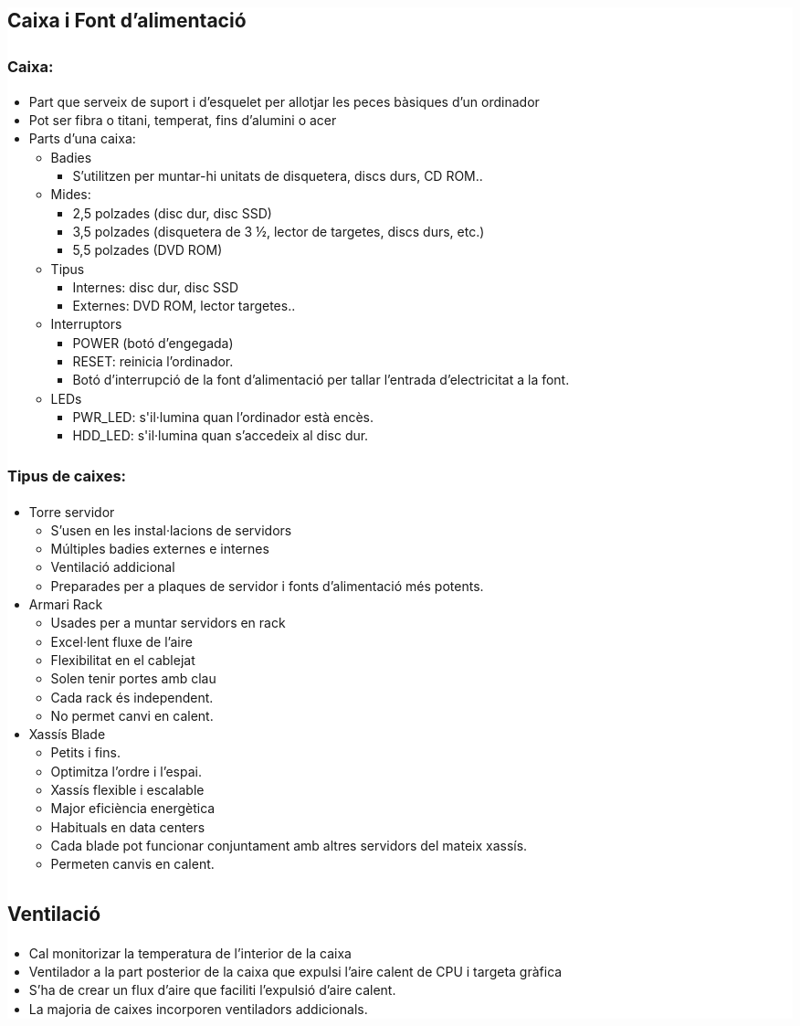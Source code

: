 ## Caixa i Font d’alimentació

### Caixa:
- Part que serveix de suport i d’esquelet per allotjar les peces bàsiques d’un ordinador
- Pot ser fibra o titani, temperat, fins d’alumini o acer
- Parts d’una caixa:
  - Badies
    - S’utilitzen per muntar-hi unitats de disquetera, discs durs, CD ROM..
  - Mides:
    - 2,5 polzades (disc dur, disc SSD)
    - 3,5 polzades (disquetera de 3 ½, lector de targetes, discs durs, etc.)
    - 5,5 polzades (DVD ROM)
  - Tipus
    - Internes: disc dur, disc SSD
    - Externes: DVD ROM, lector targetes..
  - Interruptors
    - POWER (botó d’engegada)
    - RESET: reinicia l’ordinador.
    - Botó d’interrupció de la font d’alimentació per tallar l’entrada d’electricitat a la font.
  - LEDs
    - PWR_LED: s'il·lumina quan l’ordinador està encès.
    - HDD_LED: s'il·lumina quan s’accedeix al disc dur.

### Tipus de caixes:
- Torre servidor
  - S’usen en les instal·lacions de servidors
  - Múltiples badies externes e internes
  - Ventilació addicional 
  - Preparades per a plaques de servidor i fonts d’alimentació més potents.
- Armari Rack
  - Usades per a muntar servidors en rack
  - Excel·lent fluxe de l’aire
  - Flexibilitat en el cablejat
  - Solen tenir portes amb clau
  - Cada rack és independent.
  - No permet canvi en calent.
- Xassís Blade
  - Petits i fins.
  - Optimitza l’ordre i l’espai.
  - Xassís flexible i escalable
  - Major eficiència energètica
  - Habituals en data centers
  - Cada blade pot funcionar conjuntament amb altres servidors del mateix xassís.
  - Permeten canvis en calent.

## Ventilació
- Cal monitorizar la temperatura de l’interior de la caixa
- Ventilador a la part posterior de la caixa que expulsi l’aire calent de CPU i targeta gràfica
- S’ha de crear un flux d’aire que faciliti l’expulsió d’aire calent.
- La majoria de caixes incorporen ventiladors addicionals.
